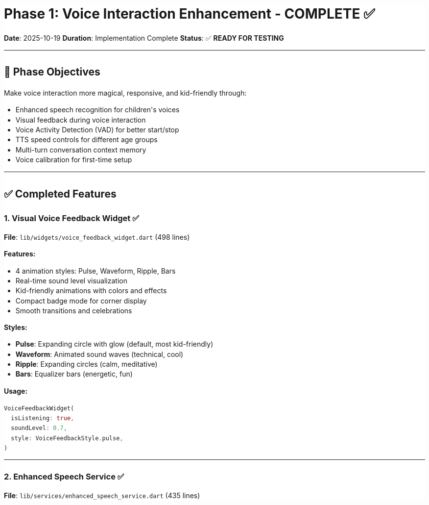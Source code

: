 # Phase 1: Voice Interaction Enhancement - COMPLETE ✅

**Date**: 2025-10-19
**Duration**: Implementation Complete
**Status**: ✅ **READY FOR TESTING**

---

## 🎯 **Phase Objectives**

Make voice interaction more magical, responsive, and kid-friendly through:
- Enhanced speech recognition for children's voices
- Visual feedback during voice interaction
- Voice Activity Detection (VAD) for better start/stop
- TTS speed controls for different age groups
- Multi-turn conversation context memory
- Voice calibration for first-time setup

---

## ✅ **Completed Features**

### 1. Visual Voice Feedback Widget ✅
**File**: `lib/widgets/voice_feedback_widget.dart` (498 lines)

**Features:**
- 4 animation styles: Pulse, Waveform, Ripple, Bars
- Real-time sound level visualization
- Kid-friendly animations with colors and effects
- Compact badge mode for corner display
- Smooth transitions and celebrations

**Styles:**
- **Pulse**: Expanding circle with glow (default, most kid-friendly)
- **Waveform**: Animated sound waves (technical, cool)
- **Ripple**: Expanding circles (calm, meditative)
- **Bars**: Equalizer bars (energetic, fun)

**Usage:**
```dart
VoiceFeedbackWidget(
  isListening: true,
  soundLevel: 0.7,
  style: VoiceFeedbackStyle.pulse,
)
```

---

### 2. Enhanced Speech Service ✅
**File**: `lib/services/enhanced_speech_service.dart` (435 lines)

